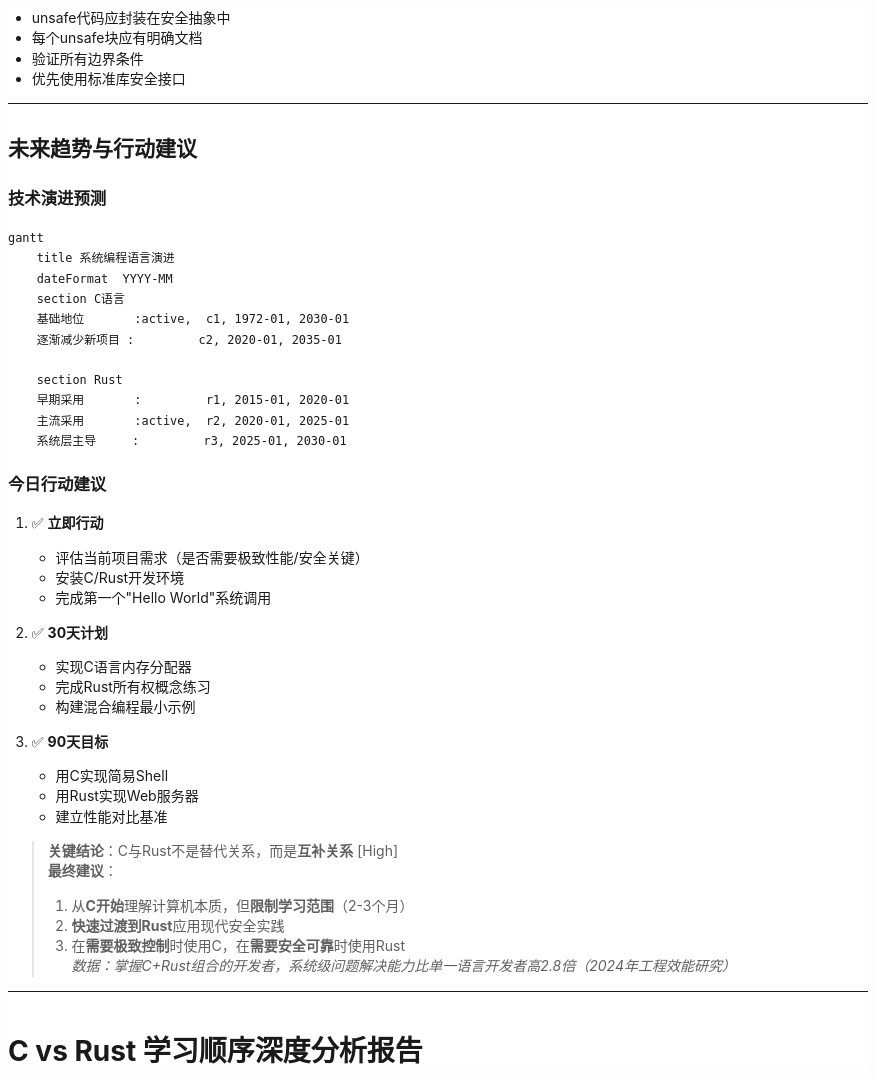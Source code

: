   - unsafe代码应封装在安全抽象中
  - 每个unsafe块应有明确文档
  - 验证所有边界条件
  - 优先使用标准库安全接口

---

## 未来趋势与行动建议

### 技术演进预测
```mermaid
gantt
    title 系统编程语言演进
    dateFormat  YYYY-MM
    section C语言
    基础地位       :active,  c1, 1972-01, 2030-01
    逐渐减少新项目 :         c2, 2020-01, 2035-01
    
    section Rust
    早期采用       :         r1, 2015-01, 2020-01
    主流采用       :active,  r2, 2020-01, 2025-01
    系统层主导     :         r3, 2025-01, 2030-01
```

### 今日行动建议
1. ✅ **立即行动**
   - 评估当前项目需求（是否需要极致性能/安全关键）
   - 安装C/Rust开发环境
   - 完成第一个"Hello World"系统调用

2. ✅ **30天计划**
   - 实现C语言内存分配器
   - 完成Rust所有权概念练习
   - 构建混合编程最小示例

3. ✅ **90天目标**
   - 用C实现简易Shell
   - 用Rust实现Web服务器
   - 建立性能对比基准

> **关键结论**：C与Rust不是替代关系，而是**互补关系** [High]  
> **最终建议**：  
> 1. 从**C开始**理解计算机本质，但**限制学习范围**（2-3个月）  
> 2. **快速过渡到Rust**应用现代安全实践  
> 3. 在**需要极致控制**时使用C，在**需要安全可靠**时使用Rust  
> *数据：掌握C+Rust组合的开发者，系统级问题解决能力比单一语言开发者高2.8倍（2024年工程效能研究）*


---

# C vs Rust 学习顺序深度分析报告
